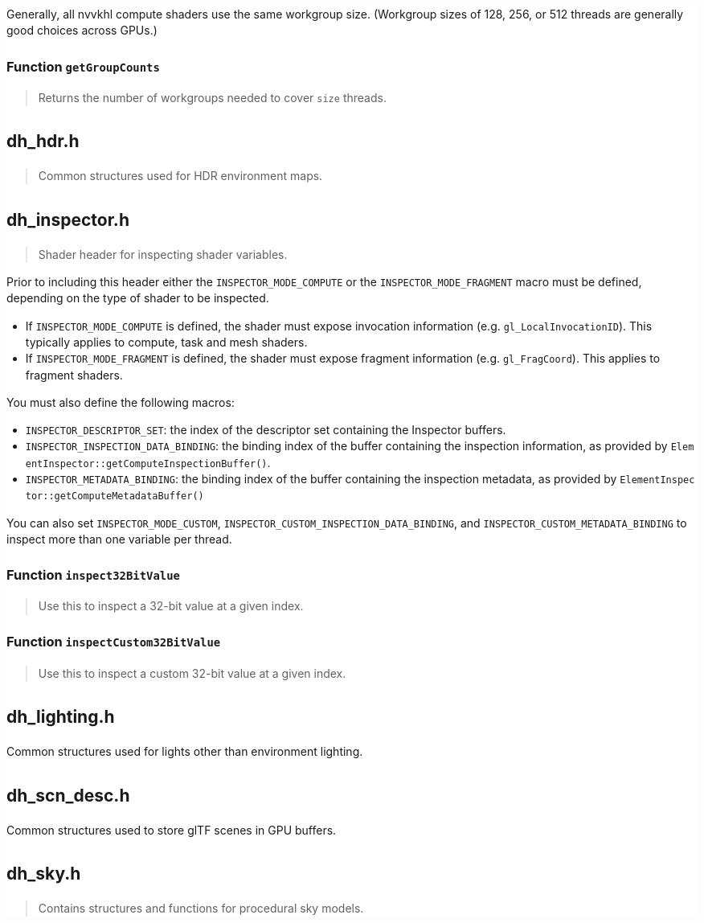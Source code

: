 Generally, all nvvkhl compute shaders use the same workgroup size. (Workgroup
sizes of 128, 256, or 512 threads are generally good choices across GPUs.)
### Function `getGroupCounts`
> Returns the number of workgroups needed to cover `size` threads.

## dh_hdr.h
> Common structures used for HDR environment maps.

## dh_inspector.h
> Shader header for inspecting shader variables.

Prior to including this header either the `INSPECTOR_MODE_COMPUTE` or the
`INSPECTOR_MODE_FRAGMENT` macro must be defined, depending on the type of
shader to be inspected.

* If `INSPECTOR_MODE_COMPUTE` is defined, the shader must expose invocation information (e.g. `gl_LocalInvocationID`).
  This typically applies to compute, task and mesh shaders.
* If `INSPECTOR_MODE_FRAGMENT` is defined, the shader must expose fragment information (e.g. `gl_FragCoord`).
  This applies to fragment shaders.

You must also define the following macros:
* `INSPECTOR_DESCRIPTOR_SET`: the index of the descriptor set containing the
  Inspector buffers.
* `INSPECTOR_INSPECTION_DATA_BINDING`: the binding index of the buffer
  containing the inspection information, as provided by
  `ElementInspector::getComputeInspectionBuffer()`.
* `INSPECTOR_METADATA_BINDING`: the binding index of the buffer containing the
  inspection metadata, as provided by `ElementInspector::getComputeMetadataBuffer()`

You can also set `INSPECTOR_MODE_CUSTOM`,
`INSPECTOR_CUSTOM_INSPECTION_DATA_BINDING`, and
`INSPECTOR_CUSTOM_METADATA_BINDING` to inspect more than one variable
per thread.
### Function `inspect32BitValue`
> Use this to inspect a 32-bit value at a given index.
### Function `inspectCustom32BitValue`
> Use this to inspect a custom 32-bit value at a given index.

## dh_lighting.h
Common structures used for lights other than environment lighting.

## dh_scn_desc.h
Common structures used to store glTF scenes in GPU buffers.

## dh_sky.h
> Contains structures and functions for procedural sky models.
